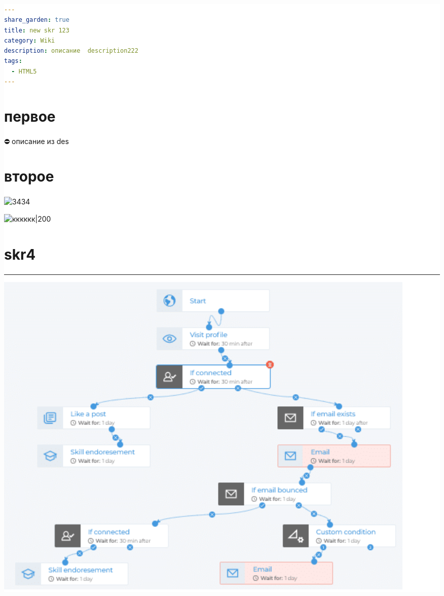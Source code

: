 ```yaml
---
share_garden: true
title: new skr 123
category: Wiki
description: описание  description222
tags:
  - HTML5
---
```


# первое

⛔ описание из des

<i class="fa-regular fa-circle-xmark"></i>
# второе

<script async src="https://telegram.org/js/telegram-widget.js?21" data-telegram-post="foranalysts/4960" data-width="100%"></script>

![3434](https://t.me/c/1686432091/20869embed=1)

![кккккк|200](../_Files_/pic-1.svg)


# skr4

-----------------------------
![](../_Files_/0e9eb07ed8dc2bc2f1f35ebdcaea1439.png)
